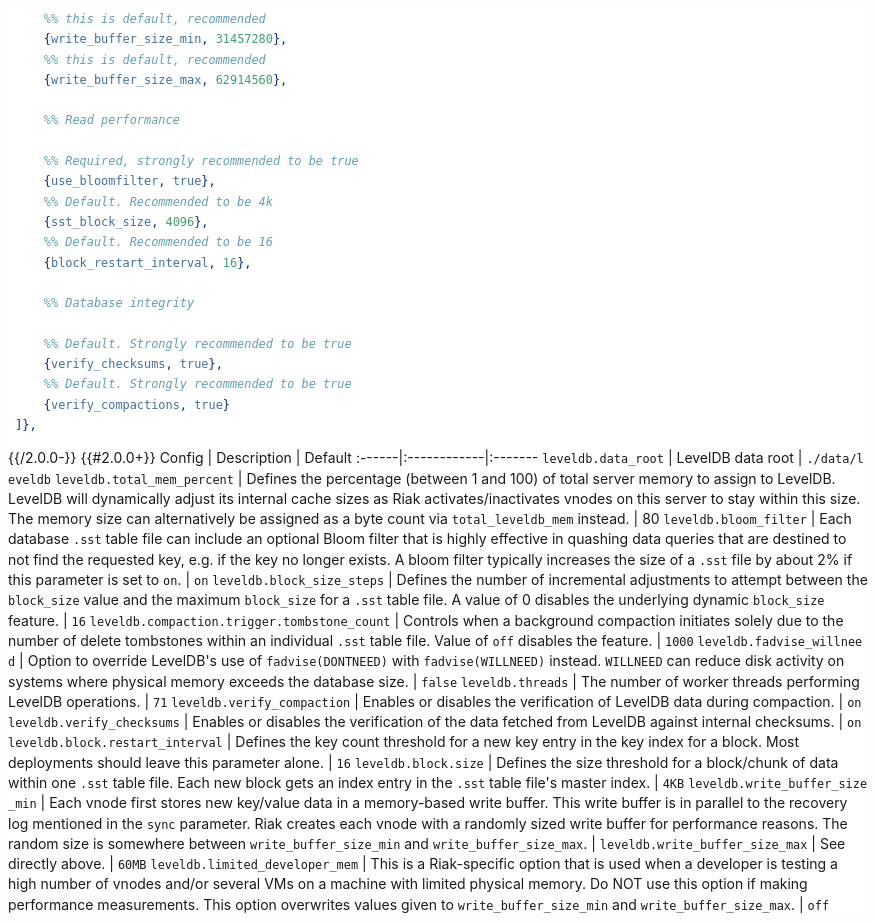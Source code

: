 ```erlang
     %% this is default, recommended
     {write_buffer_size_min, 31457280},
     %% this is default, recommended
     {write_buffer_size_max, 62914560},

     %% Read performance

     %% Required, strongly recommended to be true
     {use_bloomfilter, true},
     %% Default. Recommended to be 4k
     {sst_block_size, 4096},
     %% Default. Recommended to be 16
     {block_restart_interval, 16},

     %% Database integrity

     %% Default. Strongly recommended to be true
     {verify_checksums, true},
     %% Default. Strongly recommended to be true
     {verify_compactions, true}
 ]},
```
{{/2.0.0-}}
{{#2.0.0+}}
Config | Description | Default
:------|:------------|:-------
`leveldb.data_root` | LevelDB data root | `./data/leveldb`
`leveldb.total_mem_percent` | Defines the percentage (between 1 and 100) of total server memory to assign to LevelDB. LevelDB will dynamically adjust its internal cache sizes as Riak activates/inactivates vnodes on this server to stay within this size. The memory size can alternatively be assigned as a byte count via `total_leveldb_mem` instead. | 80
`leveldb.bloom_filter` | Each database `.sst` table file can include an optional Bloom filter that is highly effective in quashing data queries that are destined to not find the requested key, e.g. if the key no longer exists. A bloom filter typically increases the size of a `.sst` file by about 2% if this parameter is set to `on`. | `on`
`leveldb.block_size_steps` | Defines the number of incremental adjustments to attempt between the `block_size` value and the maximum `block_size` for a `.sst` table file. A value of 0 disables the underlying dynamic `block_size` feature. | `16`
`leveldb.compaction.trigger.tombstone_count` | Controls when a background compaction initiates solely due to the number of delete tombstones within an individual `.sst` table file.  Value of `off` disables the feature. | `1000`
`leveldb.fadvise_willneed` | Option to override LevelDB's use of `fadvise(DONTNEED)` with `fadvise(WILLNEED)` instead.  `WILLNEED` can reduce disk activity on systems where physical memory exceeds the database size. | `false`
`leveldb.threads` | The number of worker threads performing LevelDB operations. | `71`
`leveldb.verify_compaction` | Enables or disables the verification of LevelDB data during compaction. | `on`
`leveldb.verify_checksums` | Enables or disables the verification of the data fetched from LevelDB against internal checksums. | `on`
`leveldb.block.restart_interval` | Defines the key count threshold for a new key entry in the key index for a block. Most deployments should leave this parameter alone. | `16`
`leveldb.block.size` | Defines the size threshold for a block/chunk of data within one `.sst` table file. Each new block gets an index entry in the `.sst` table file's master index. | `4KB`
`leveldb.write_buffer_size_min` | Each vnode first stores new key/value data in a memory-based write buffer. This write buffer is in parallel to the recovery log mentioned in the `sync` parameter. Riak creates each vnode with a randomly sized write buffer for performance reasons. The random size is somewhere between `write_buffer_size_min` and `write_buffer_size_max`. | 
`leveldb.write_buffer_size_max` | See directly above. | `60MB`
`leveldb.limited_developer_mem` | This is a Riak-specific option that is used when a developer is testing a high number of vnodes and/or several VMs on a machine with limited physical memory.  Do NOT use this option if making performance measurements. This option overwrites values given to `write_buffer_size_min` and `write_buffer_size_max`. | `off`